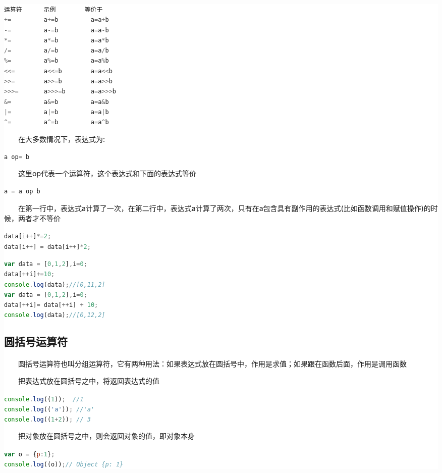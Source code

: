 ```javascript
运算符      示例        等价于
+=         a+=b         a=a+b
-=         a-=b         a=a-b
*=         a*=b         a=a*b
/=         a/=b         a=a/b
%=         a%=b         a=a%b
<<=        a<<=b        a=a<<b
>>=        a>>=b        a=a>>b
>>>=       a>>>=b       a=a>>>b
&=         a&=b         a=a&b
|=         a|=b         a=a|b
^=         a^=b         a=a^b
```

　　在大多数情况下，表达式为:

```javascript
a op= b
```

　　这里op代表一个运算符，这个表达式和下面的表达式等价

```javascript
a = a op b
```

　　在第一行中，表达式a计算了一次，在第二行中，表达式a计算了两次，只有在a包含具有副作用的表达式(比如函数调用和赋值操作)的时候，两者才不等价

```javascript
data[i++]*=2;
data[i++] = data[i++]*2;
```

```javascript
var data = [0,1,2],i=0;
data[++i]+=10;
console.log(data);//[0,11,2]
var data = [0,1,2],i=0;
data[++i]= data[++i] + 10;
console.log(data);//[0,12,2]
```
 
## 圆括号运算符

　　圆括号运算符也叫分组运算符，它有两种用法：如果表达式放在圆括号中，作用是求值；如果跟在函数后面，作用是调用函数

　　把表达式放在圆括号之中，将返回表达式的值

```javascript
console.log((1));  //1
console.log(('a')); //'a'
console.log((1+2)); // 3
```

　　把对象放在圆括号之中，则会返回对象的值，即对象本身

```javascript
var o = {p:1};
console.log((o));// Object {p: 1}
```
